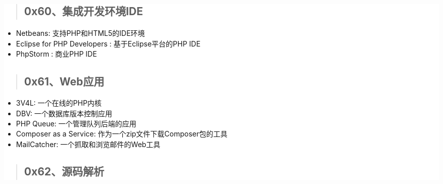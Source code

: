 >## 0x60、集成开发环境IDE
- Netbeans: 支持PHP和HTML5的IDE环境
- Eclipse for PHP Developers : 基于Eclipse平台的PHP IDE
- PhpStorm : 商业PHP IDE

>## 0x61、Web应用
- 3V4L: 一个在线的PHP内核
- DBV: 一个数据库版本控制应用
- PHP Queue: 一个管理队列后端的应用
- Composer as a Service: 作为一个zip文件下载Composer包的工具
- MailCatcher: 一个抓取和浏览邮件的Web工具

>## 0x62、源码解析
